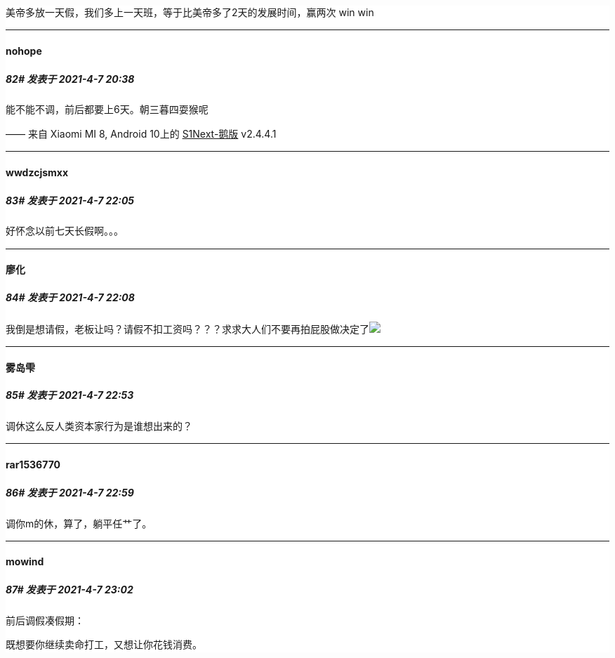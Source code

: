 
美帝多放一天假，我们多上一天班，等于比美帝多了2天的发展时间，赢两次 win win


-----

####  nohope  
##### 82#       发表于 2021-4-7 20:38


能不能不调，前后都要上6天。朝三暮四耍猴呢

—— 来自 Xiaomi MI 8, Android 10上的 [S1Next-鹅版](https://github.com/ykrank/S1-Next/releases) v2.4.4.1


-----

####  wwdzcjsmxx  
##### 83#       发表于 2021-4-7 22:05


好怀念以前七天长假啊。。。


-----

####  廖化  
##### 84#       发表于 2021-4-7 22:08


我倒是想请假，老板让吗？请假不扣工资吗？？？求求大人们不要再拍屁股做决定了<img src="https://static.saraba1st.com/image/smiley/face2017/001.png" referrerpolicy="no-referrer">


-----

####  雾岛雫  
##### 85#       发表于 2021-4-7 22:53


调休这么反人类资本家行为是谁想出来的？


-----

####  rar1536770  
##### 86#       发表于 2021-4-7 22:59


调你m的休，算了，躺平任艹了。


-----

####  mowind  
##### 87#       发表于 2021-4-7 23:02


前后调假凑假期：

既想要你继续卖命打工，又想让你花钱消费。
